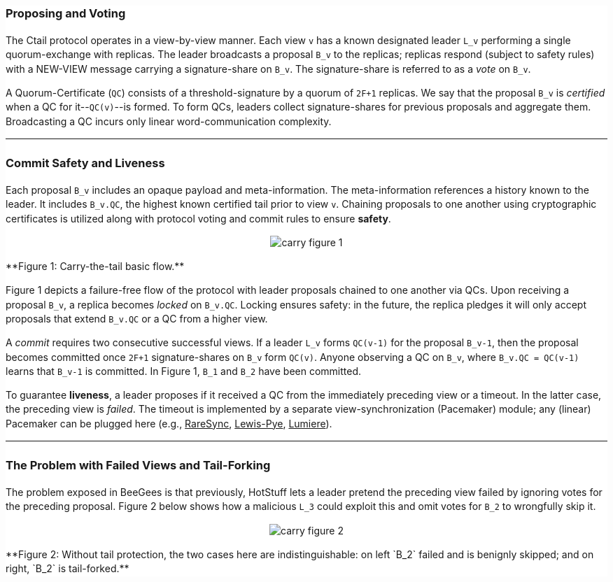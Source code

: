 
### Proposing and Voting

The Ctail protocol operates in a view-by-view manner. Each view `v` has a known designated leader `L_v` performing a single quorum-exchange with replicas. The leader broadcasts a proposal `B_v` to the replicas; replicas respond (subject to safety rules) with a NEW-VIEW message carrying a signature-share on `B_v`. The signature-share is referred to as a *vote* on `B_v`.

A Quorum-Certificate (`QC`) consists of a threshold-signature by a quorum of `2F+1` replicas. We say that the proposal `B_v` is *certified* when a QC for it--`QC(v)`--is formed. To form QCs, leaders collect signature-shares for previous proposals and aggregate them. Broadcasting a QC incurs only linear word-communication complexity. 

---

### Commit Safety and Liveness

Each proposal `B_v` includes an opaque payload and meta-information. The meta-information references a history known to the leader. It includes `B_v.QC`, the highest known certified tail prior to view `v`. Chaining proposals to one another using cryptographic certificates is utilized along with protocol voting and commit rules to ensure **safety**.

<p align="center">
  <img src="/uploads/carry_figure1.png" width="512" title="carry figure 1">
</p>
**Figure 1: Carry-the-tail basic flow.**

Figure 1 depicts a failure-free flow of the protocol with leader proposals chained to one another via QCs. Upon receiving a proposal `B_v`, a replica becomes *locked* on `B_v.QC`. Locking ensures safety: in the future, the replica pledges it will only accept proposals that extend `B_v.QC` or a QC from a higher view. 

A *commit* requires two consecutive successful views. If a leader `L_v` forms `QC(v-1)` for the proposal `B_v-1`, then the proposal becomes committed once `2F+1` signature-shares on `B_v` form `QC(v)`. Anyone observing a QC on `B_v`, where `B_v.QC = QC(v-1)` learns that `B_v-1` is committed. In Figure 1, `B_1` and `B_2` have been committed.

To guarantee **liveness**, a leader proposes if it received a QC from the immediately preceding view or a timeout. In the latter case, the preceding view is *failed*. The timeout is implemented by a separate view-synchronization (Pacemaker) module;  any (linear) Pacemaker can be plugged here (e.g., [RareSync](https://api.semanticscholar.org/CorpusID:266258469), [Lewis-Pye](https://api.semanticscholar.org/CorpusID:245668696), [Lumiere](https://api.semanticscholar.org/CorpusID:265157987)).

---

### The Problem with Failed Views and Tail-Forking

The problem exposed in BeeGees is that previously, HotStuff lets a leader pretend the preceding view failed by ignoring votes for the preceding proposal. Figure 2 below shows how a malicious `L_3` could exploit this and omit votes for `B_2` to wrongfully skip it. 

<p align="center">
  <img src="/uploads/carry_figure2.png" width="640" title="carry figure 2">
</p>
**Figure 2: Without tail protection, the two cases here are indistinguishable: on left `B_2` failed and is benignly skipped; and on right, `B_2` is tail-forked.**
